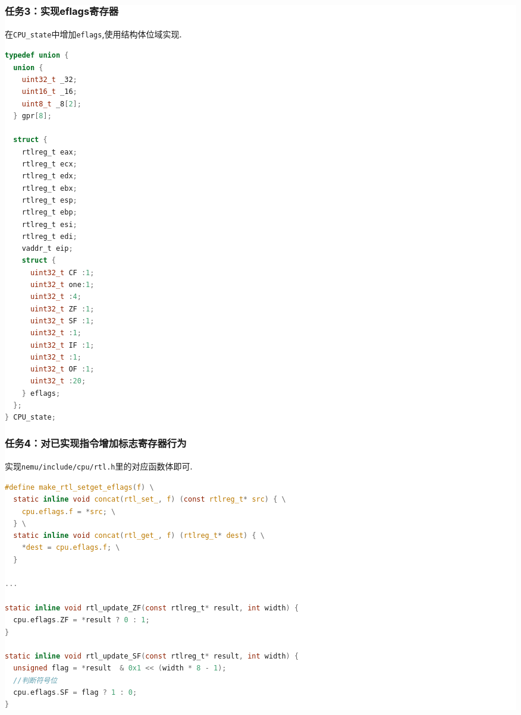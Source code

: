 ### 任务3：实现eflags寄存器

在`CPU_state`中增加`eflags`,使用结构体位域实现.

```c
typedef union {
  union {
    uint32_t _32;
    uint16_t _16;
    uint8_t _8[2];
  } gpr[8];

  struct {
    rtlreg_t eax;
    rtlreg_t ecx;
    rtlreg_t edx;
    rtlreg_t ebx;
    rtlreg_t esp;
    rtlreg_t ebp;
    rtlreg_t esi;
    rtlreg_t edi;
    vaddr_t eip;
    struct {
      uint32_t CF :1;
      uint32_t one:1;
      uint32_t :4;
      uint32_t ZF :1;
      uint32_t SF :1;
      uint32_t :1;
      uint32_t IF :1;
      uint32_t :1;
      uint32_t OF :1;
      uint32_t :20;
    } eflags;
  };
} CPU_state;
```

### 任务4：对已实现指令增加标志寄存器行为

实现`nemu/include/cpu/rtl.h`里的对应函数体即可.

```c
#define make_rtl_setget_eflags(f) \
  static inline void concat(rtl_set_, f) (const rtlreg_t* src) { \
    cpu.eflags.f = *src; \
  } \
  static inline void concat(rtl_get_, f) (rtlreg_t* dest) { \
    *dest = cpu.eflags.f; \
  }

...

static inline void rtl_update_ZF(const rtlreg_t* result, int width) {
  cpu.eflags.ZF = *result ? 0 : 1;
}

static inline void rtl_update_SF(const rtlreg_t* result, int width) {
  unsigned flag = *result  & 0x1 << (width * 8 - 1);
  //判断符号位
  cpu.eflags.SF = flag ? 1 : 0;
}
```
